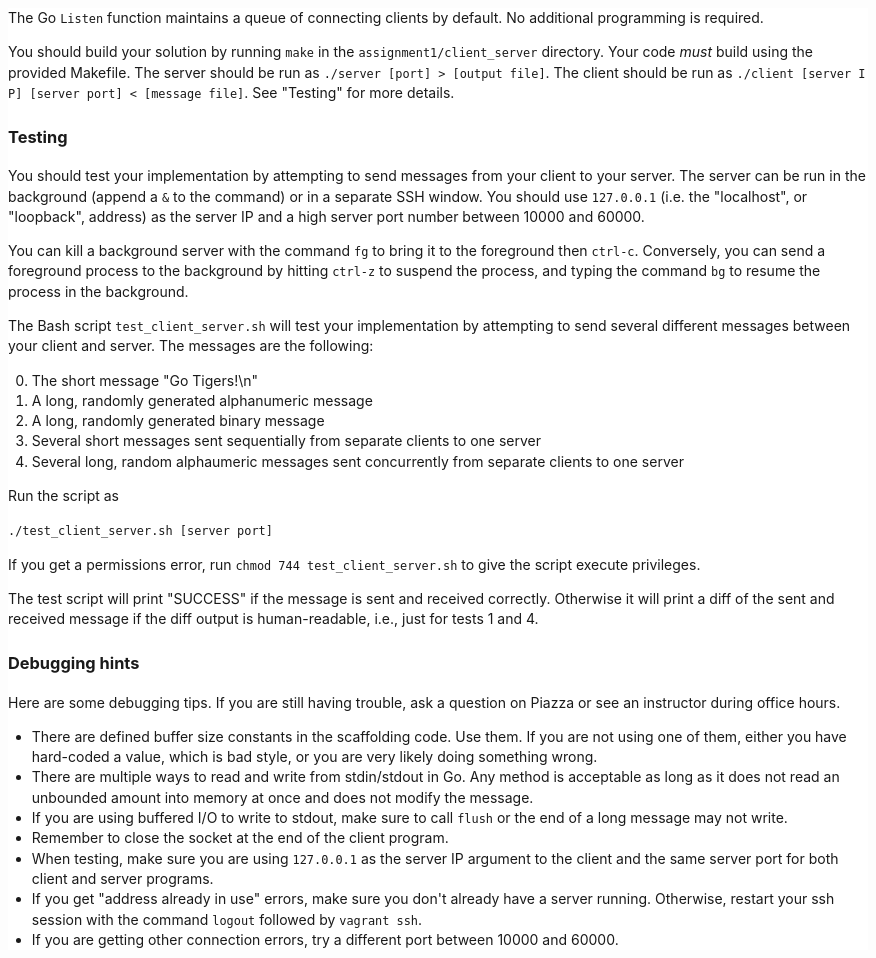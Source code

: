 The Go `Listen` function maintains a queue of connecting clients by default.
No additional programming is required.

You should build your solution by running `make` in the `assignment1/client_server` directory. Your code *must* build using the provided Makefile.
The server should be run as `./server [port] > [output file]`.
The client should be run as `./client [server IP] [server port] < [message file]`.
See "Testing" for more details.

### Testing

You should test your implementation by attempting to send messages from your client to your server. The server can be run in the background (append a `&` to the command) or in a separate SSH window. You should use `127.0.0.1` (i.e. the "localhost", or "loopback", address) as the server IP and a high server port number between 10000 and 60000.

You can kill a background server with the command `fg` to bring it to the foreground then `ctrl-c`. Conversely, you can send a foreground process to the background by hitting `ctrl-z` to suspend the process, and typing the command `bg` to resume the process in the background.

The Bash script `test_client_server.sh` will test your implementation by attempting to send several different messages between your client and server.
The messages are the following:

0. The short message "Go Tigers!\n"
0. A long, randomly generated alphanumeric message
0. A long, randomly generated binary message
0. Several short messages sent sequentially from separate clients to one server
0. Several long, random alphaumeric messages sent concurrently from separate clients to one server

Run the script as

`./test_client_server.sh [server port]`

If you get a permissions error, run `chmod 744 test_client_server.sh` to give the script execute privileges.

The test script will print "SUCCESS" if the message is sent and received correctly. Otherwise it will print a diff of the sent and received message if the diff output is human-readable, i.e., just for tests 1 and 4.

### Debugging hints
Here are some debugging tips. If you are still having trouble, ask a question on Piazza or see an instructor during office hours.

* There are defined buffer size constants in the scaffolding code. Use them. If you are not using one of them, either you have hard-coded a value, which is bad style, or you are very likely doing something wrong.
* There are multiple ways to read and write from stdin/stdout in Go. Any method is acceptable as long as it does not read an unbounded amount into memory at once and does not modify the message.
* If you are using buffered I/O to write to stdout, make sure to call `flush` or the end of a long message may not write.
* Remember to close the socket at the end of the client program.
* When testing, make sure you are using `127.0.0.1` as the server IP argument to the client and the same server port for both client and server programs.
* If you get "address already in use" errors, make sure you don't already have a server running. Otherwise, restart your ssh session with the command `logout` followed by `vagrant ssh`.
* If you are getting other connection errors, try a different port between 10000 and 60000.
